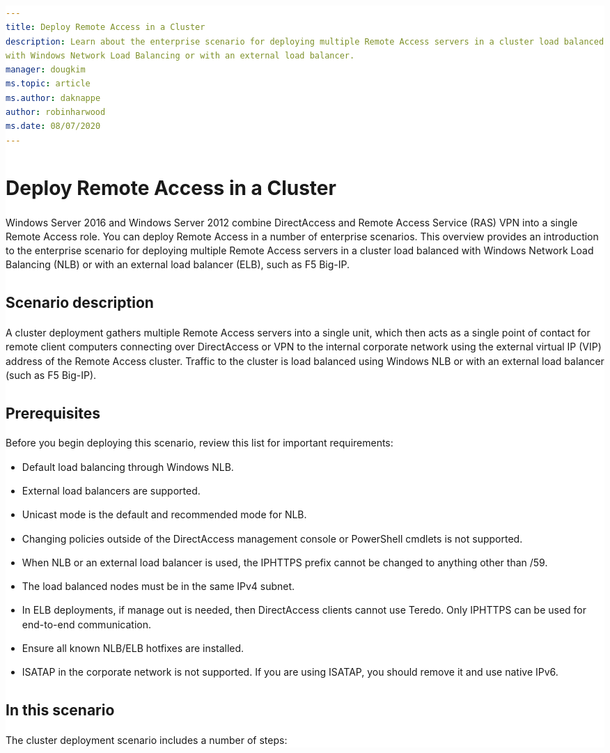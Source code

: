 ```yaml
---
title: Deploy Remote Access in a Cluster
description: Learn about the enterprise scenario for deploying multiple Remote Access servers in a cluster load balanced with Windows Network Load Balancing or with an external load balancer.
manager: dougkim
ms.topic: article
ms.author: daknappe
author: robinharwood
ms.date: 08/07/2020
---
```

# Deploy Remote Access in a Cluster

Windows Server 2016 and Windows Server 2012 combine DirectAccess and Remote Access Service \(RAS\) VPN into a single Remote Access role. You can deploy Remote Access in a number of enterprise scenarios. This overview provides an introduction to the enterprise scenario for deploying multiple Remote Access servers in a cluster load balanced with Windows Network Load Balancing \(NLB\) or with an external load balancer \(ELB\), such as F5 Big\-IP.

## <a name="BKMK_OVER"></a>Scenario description
A cluster deployment gathers multiple Remote Access servers into a single unit, which then acts as a single point of contact for remote client computers connecting over DirectAccess or VPN to the internal corporate network using the external virtual IP \(VIP\) address of the Remote Access cluster.  Traffic to the cluster is load balanced using Windows NLB or with an external load balancer \(such as F5 Big\-IP\).

## Prerequisites
Before you begin deploying this scenario, review this list for important requirements:

-   Default load balancing through Windows NLB.

-   External load balancers are supported.

-   Unicast mode is the default and recommended mode for NLB.

-   Changing policies outside of the DirectAccess management console or PowerShell cmdlets is not supported.

-   When NLB or an external load balancer is used, the IPHTTPS prefix cannot be changed to anything other than \/59.

-   The load balanced nodes must be in the same IPv4 subnet.

-   In ELB deployments, if manage out is needed, then DirectAccess clients cannot use&nbsp;Teredo. Only IPHTTPS can be used for end\-to\-end communication.

-   Ensure all known NLB\/ELB hotfixes are installed.

-   ISATAP in the corporate network is not supported. If you are using ISATAP, you should remove it and use native IPv6.

## In this scenario
The cluster deployment scenario includes a number of steps:

